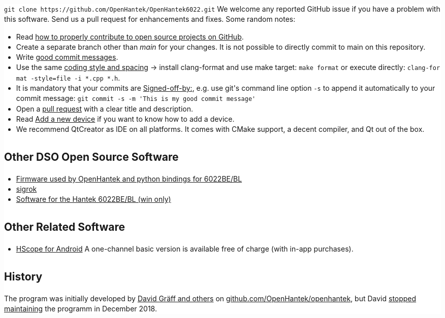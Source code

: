 ````git clone https://github.com/OpenHantek/OpenHantek6022.git````
We welcome any reported GitHub issue if you have a problem with this software. Send us a pull request for enhancements and fixes. Some random notes:
   - Read [how to properly contribute to open source projects on GitHub][10].
   - Create a separate branch other than *main* for your changes. It is not possible to directly commit to main on this repository.
   - Write [good commit messages][11].
   - Use the same [coding style and spacing][13] -> install clang-format and use make target: `make format` or execute directly: `clang-format -style=file -i *.cpp *.h`.
   - It is mandatory that your commits are [Signed-off-by:][12], e.g. use git's command line option `-s` to append it automatically to your commit message:
     `git commit -s -m 'This is my good	commit message'`
   - Open a [pull request][14] with a clear title and description.
   - Read [Add a new device](docs/adddevice.md) if you want to know how to add a device.
   - We recommend QtCreator as IDE on all platforms. It comes with CMake support, a decent compiler, and Qt out of the box.

[10]: http://gun.io/blog/how-to-github-fork-branch-and-pull-request
[11]: http://tbaggery.com/2008/04/19/a-note-about-git-commit-messages.html
[12]: https://github.com/probot/dco/blob/master/README.md
[13]: http://llvm.org/docs/CodingStandards.html
[14]: https://help.github.com/articles/using-pull-requests

<!--
## Donate for FSF
If you really enjoy this project and would like to donate, please give it to the [Free Software Foundation](https://www.fsf.org/).
Without the FSF, we wouldn't have this [free software](https://www.gnu.org/philosophy/free-sw.html) that we can use today.
-->

## Other DSO Open Source Software
* [Firmware used by OpenHantek and python bindings for 6022BE/BL](https://github.com/Ho-Ro/Hantek6022API)
* [sigrok](http://www.sigrok.org)
* [Software for the Hantek 6022BE/BL (win only)](http://pididu.com/wordpress/basicscope/)

## Other Related Software
* [HScope for Android](https://www.martinloren.com/hscope/) A one-channel basic version is available free of charge (with in-app purchases).

## History
The program was initially developed by [David Gräff and others](https://github.com/OpenHantek/openhantek/graphs/contributors)
on [github.com/OpenHantek/openhantek](https://github.com/OpenHantek/openhantek),
but David [stopped maintaining](https://github.com/OpenHantek/openhantek/issues/277) the programm in December 2018.


